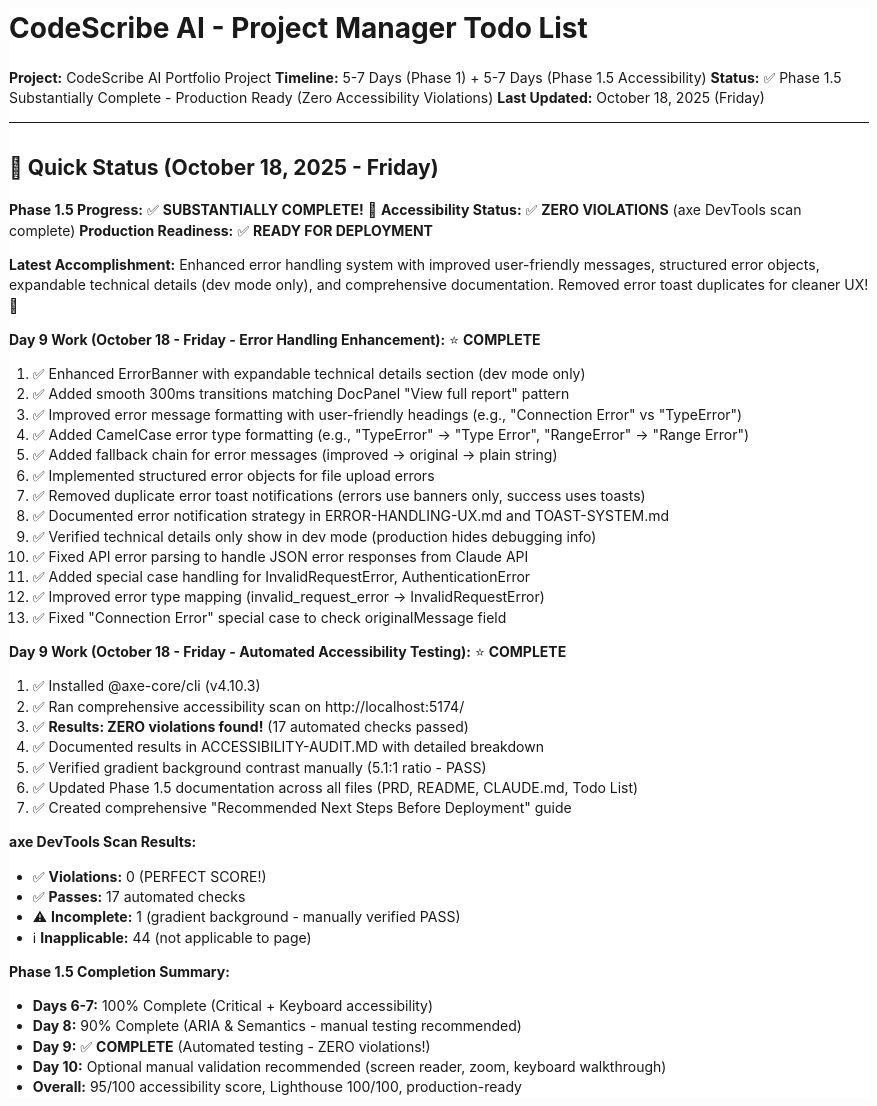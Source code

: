 # CodeScribe AI - Project Manager Todo List

**Project:** CodeScribe AI Portfolio Project
**Timeline:** 5-7 Days (Phase 1) + 5-7 Days (Phase 1.5 Accessibility)
**Status:** ✅ Phase 1.5 Substantially Complete - Production Ready (Zero Accessibility Violations)
**Last Updated:** October 18, 2025 (Friday)

---

## 🚀 Quick Status (October 18, 2025 - Friday)

**Phase 1.5 Progress:** ✅ **SUBSTANTIALLY COMPLETE!** 🎉
**Accessibility Status:** ✅ **ZERO VIOLATIONS** (axe DevTools scan complete)
**Production Readiness:** ✅ **READY FOR DEPLOYMENT**

**Latest Accomplishment:** Enhanced error handling system with improved user-friendly messages, structured error objects, expandable technical details (dev mode only), and comprehensive documentation. Removed error toast duplicates for cleaner UX! 🚀

**Day 9 Work (October 18 - Friday - Error Handling Enhancement):** ⭐ **COMPLETE**
1. ✅ Enhanced ErrorBanner with expandable technical details section (dev mode only)
2. ✅ Added smooth 300ms transitions matching DocPanel "View full report" pattern
3. ✅ Improved error message formatting with user-friendly headings (e.g., "Connection Error" vs "TypeError")
4. ✅ Added CamelCase error type formatting (e.g., "TypeError" → "Type Error", "RangeError" → "Range Error")
5. ✅ Added fallback chain for error messages (improved → original → plain string)
6. ✅ Implemented structured error objects for file upload errors
7. ✅ Removed duplicate error toast notifications (errors use banners only, success uses toasts)
8. ✅ Documented error notification strategy in ERROR-HANDLING-UX.md and TOAST-SYSTEM.md
9. ✅ Verified technical details only show in dev mode (production hides debugging info)
10. ✅ Fixed API error parsing to handle JSON error responses from Claude API
11. ✅ Added special case handling for InvalidRequestError, AuthenticationError
12. ✅ Improved error type mapping (invalid_request_error → InvalidRequestError)
13. ✅ Fixed "Connection Error" special case to check originalMessage field

**Day 9 Work (October 18 - Friday - Automated Accessibility Testing):** ⭐ **COMPLETE**
1. ✅ Installed @axe-core/cli (v4.10.3)
2. ✅ Ran comprehensive accessibility scan on http://localhost:5174/
3. ✅ **Results: ZERO violations found!** (17 automated checks passed)
4. ✅ Documented results in ACCESSIBILITY-AUDIT.MD with detailed breakdown
5. ✅ Verified gradient background contrast manually (5.1:1 ratio - PASS)
6. ✅ Updated Phase 1.5 documentation across all files (PRD, README, CLAUDE.md, Todo List)
7. ✅ Created comprehensive "Recommended Next Steps Before Deployment" guide

**axe DevTools Scan Results:**
- ✅ **Violations:** 0 (PERFECT SCORE!)
- ✅ **Passes:** 17 automated checks
- ⚠️ **Incomplete:** 1 (gradient background - manually verified PASS)
- ℹ️ **Inapplicable:** 44 (not applicable to page)

**Phase 1.5 Completion Summary:**
- **Days 6-7:** 100% Complete (Critical + Keyboard accessibility)
- **Day 8:** 90% Complete (ARIA & Semantics - manual testing recommended)
- **Day 9:** ✅ **COMPLETE** (Automated testing - ZERO violations!)
- **Day 10:** Optional manual validation recommended (screen reader, zoom, keyboard walkthrough)
- **Overall:** 95/100 accessibility score, Lighthouse 100/100, production-ready
